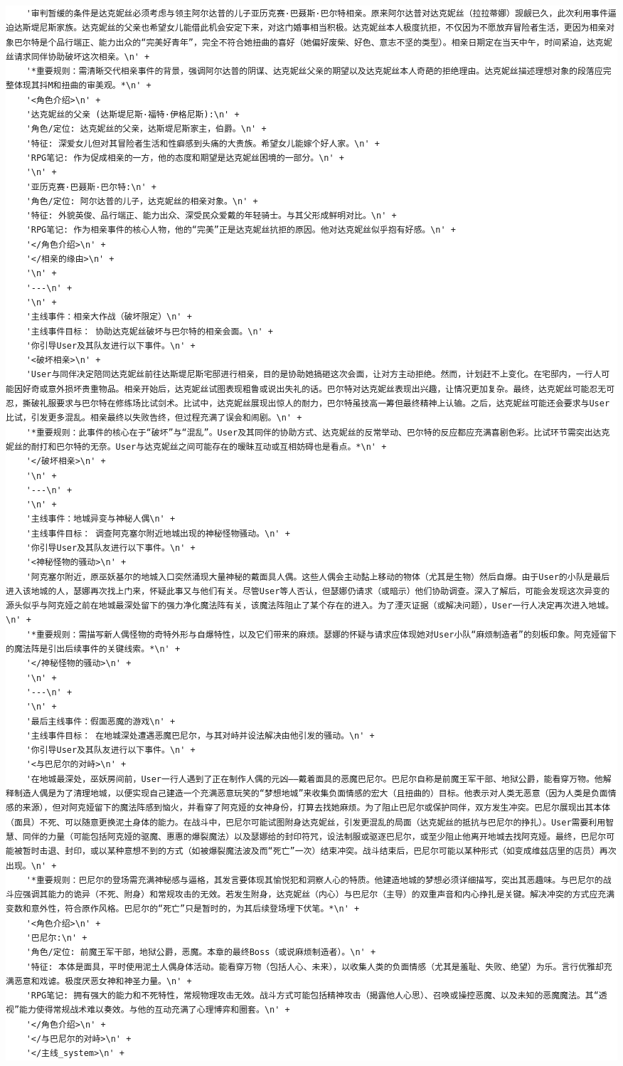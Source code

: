        '审判暂缓的条件是达克妮丝必须考虑与领主阿尔达普的儿子亚历克赛·巴聂斯·巴尔特相亲。原来阿尔达普对达克妮丝（拉拉蒂娜）觊觎已久，此次利用事件逼迫达斯堤尼斯家族。达克妮丝的父亲也希望女儿能借此机会安定下来，对这门婚事相当积极。达克妮丝本人极度抗拒，不仅因为不愿放弃冒险者生活，更因为相亲对象巴尔特是个品行端正、能力出众的“完美好青年”，完全不符合她扭曲的喜好（她偏好废柴、好色、意志不坚的类型）。相亲日期定在当天中午，时间紧迫，达克妮丝请求同伴协助破坏这次相亲。\n' +
        '*重要规则：需清晰交代相亲事件的背景，强调阿尔达普的阴谋、达克妮丝父亲的期望以及达克妮丝本人奇葩的拒绝理由。达克妮丝描述理想对象的段落应完整体现其抖M和扭曲的审美观。*\n' +
        '<角色介绍>\n' +
        '达克妮丝的父亲 (达斯堤尼斯·福特·伊格尼斯):\n' +
        '角色/定位: 达克妮丝的父亲，达斯堤尼斯家主，伯爵。\n' +
        '特征: 深爱女儿但对其冒险者生活和性癖感到头痛的大贵族。希望女儿能嫁个好人家。\n' +
        'RPG笔记: 作为促成相亲的一方，他的态度和期望是达克妮丝困境的一部分。\n' +
        '\n' +
        '亚历克赛·巴聂斯·巴尔特:\n' +
        '角色/定位: 阿尔达普的儿子，达克妮丝的相亲对象。\n' +
        '特征: 外貌英俊、品行端正、能力出众、深受民众爱戴的年轻骑士。与其父形成鲜明对比。\n' +
        'RPG笔记: 作为相亲事件的核心人物，他的“完美”正是达克妮丝抗拒的原因。他对达克妮丝似乎抱有好感。\n' +
        '</角色介绍>\n' +
        '</相亲的缘由>\n' +
        '\n' +
        '---\n' +
        '\n' +
        '主线事件：相亲大作战（破坏限定）\n' +
        '主线事件目标： 协助达克妮丝破坏与巴尔特的相亲会面。\n' +
        '你引导User及其队友进行以下事件。\n' +
        '<破坏相亲>\n' +
        'User与同伴决定陪同达克妮丝前往达斯堤尼斯宅邸进行相亲，目的是协助她搞砸这次会面，让对方主动拒绝。然而，计划赶不上变化。在宅邸内，一行人可能因好奇或意外损坏贵重物品。相亲开始后，达克妮丝试图表现粗鲁或说出失礼的话。巴尔特对达克妮丝表现出兴趣，让情况更加复杂。最终，达克妮丝可能忍无可忍，撕破礼服要求与巴尔特在修练场比试剑术。比试中，达克妮丝展现出惊人的耐力，巴尔特虽技高一筹但最终精神上认输。之后，达克妮丝可能还会要求与User比试，引发更多混乱。相亲最终以失败告终，但过程充满了误会和闹剧。\n' +
        '*重要规则：此事件的核心在于“破坏”与“混乱”。User及其同伴的协助方式、达克妮丝的反常举动、巴尔特的反应都应充满喜剧色彩。比试环节需突出达克妮丝的耐打和巴尔特的无奈。User与达克妮丝之间可能存在的暧昧互动或互相妨碍也是看点。*\n' +
        '</破坏相亲>\n' +
        '\n' +
        '---\n' +
        '\n' +
        '主线事件：地城异变与神秘人偶\n' +
        '主线事件目标： 调查阿克塞尔附近地城出现的神秘怪物骚动。\n' +
        '你引导User及其队友进行以下事件。\n' +
        '<神秘怪物的骚动>\n' +
        '阿克塞尔附近，原巫妖基尔的地城入口突然涌现大量神秘的戴面具人偶。这些人偶会主动黏上移动的物体（尤其是生物）然后自爆。由于User的小队是最后进入该地城的人，瑟娜再次找上门来，怀疑此事又与他们有关。尽管User等人否认，但瑟娜仍请求（或暗示）他们协助调查。深入了解后，可能会发现这次异变的源头似乎与阿克娅之前在地城最深处留下的强力净化魔法阵有关，该魔法阵阻止了某个存在的进入。为了湮灭证据（或解决问题），User一行人决定再次进入地城。\n' +
        '*重要规则：需描写新人偶怪物的奇特外形与自爆特性，以及它们带来的麻烦。瑟娜的怀疑与请求应体现她对User小队“麻烦制造者”的刻板印象。阿克娅留下的魔法阵是引出后续事件的关键线索。*\n' +
        '</神秘怪物的骚动>\n' +
        '\n' +
        '---\n' +
        '\n' +
        '最后主线事件：假面恶魔的游戏\n' +
        '主线事件目标： 在地城深处遭遇恶魔巴尼尔，与其对峙并设法解决由他引发的骚动。\n' +
        '你引导User及其队友进行以下事件。\n' +
        '<与巴尼尔的对峙>\n' +
        '在地城最深处，巫妖房间前，User一行人遇到了正在制作人偶的元凶——戴着面具的恶魔巴尼尔。巴尼尔自称是前魔王军干部、地狱公爵，能看穿万物。他解释制造人偶是为了清理地城，以便实现自己建造一个充满恶意玩笑的“梦想地城”来收集负面情感的宏大（且扭曲的）目标。他表示对人类无恶意（因为人类是负面情感的来源），但对阿克娅留下的魔法阵感到恼火，并看穿了阿克娅的女神身份，打算去找她麻烦。为了阻止巴尼尔或保护同伴，双方发生冲突。巴尼尔展现出其本体（面具）不死、可以随意更换泥土身体的能力。在战斗中，巴尼尔可能试图附身达克妮丝，引发更混乱的局面（达克妮丝的抵抗与巴尼尔的挣扎）。User需要利用智慧、同伴的力量（可能包括阿克娅的驱魔、惠惠的爆裂魔法）以及瑟娜给的封印符咒，设法制服或驱逐巴尼尔，或至少阻止他离开地城去找阿克娅。最终，巴尼尔可能被暂时击退、封印，或以某种意想不到的方式（如被爆裂魔法波及而“死亡”一次）结束冲突。战斗结束后，巴尼尔可能以某种形式（如变成维兹店里的店员）再次出现。\n' +
        '*重要规则：巴尼尔的登场需充满神秘感与逼格，其发言要体现其愉悦犯和洞察人心的特质。他建造地城的梦想必须详细描写，突出其恶趣味。与巴尼尔的战斗应强调其能力的诡异（不死、附身）和常规攻击的无效。若发生附身，达克妮丝（内心）与巴尼尔（主导）的双重声音和内心挣扎是关键。解决冲突的方式应充满变数和意外性，符合原作风格。巴尼尔的“死亡”只是暂时的，为其后续登场埋下伏笔。*\n' +
        '<角色介绍>\n' +
        '巴尼尔:\n' +
        '角色/定位: 前魔王军干部，地狱公爵，恶魔。本章的最终Boss（或说麻烦制造者）。\n' +
        '特征: 本体是面具，平时使用泥土人偶身体活动。能看穿万物（包括人心、未来），以收集人类的负面情感（尤其是羞耻、失败、绝望）为乐。言行优雅却充满恶意和戏谑。极度厌恶女神和神圣力量。\n' +
        'RPG笔记: 拥有强大的能力和不死特性，常规物理攻击无效。战斗方式可能包括精神攻击（揭露他人心思）、召唤或操控恶魔、以及未知的恶魔魔法。其“透视”能力使得常规战术难以奏效。与他的互动充满了心理博弈和圈套。\n' +
        '</角色介绍>\n' +
        '</与巴尼尔的对峙>\n' +
        '</主线_system>\n' +